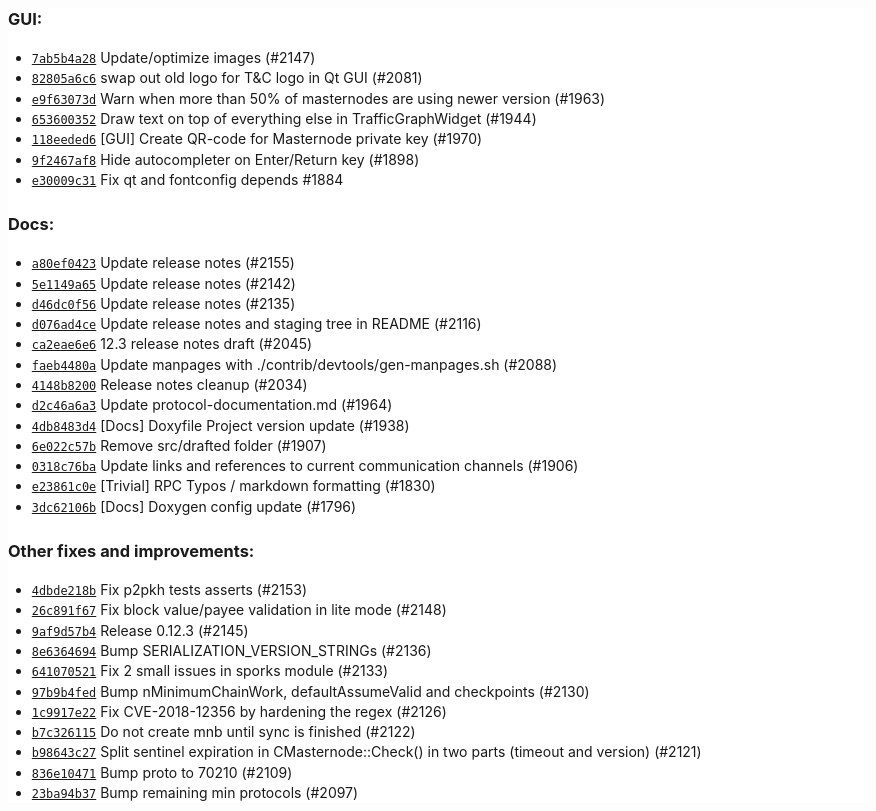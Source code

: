 
### GUI:
- [`7ab5b4a28`](https://github.com/gobytecoin/gobyte/commit/7ab5b4a28) Update/optimize images (#2147)
- [`82805a6c6`](https://github.com/gobytecoin/gobyte/commit/82805a6c6) swap out old logo for T&C logo in Qt GUI (#2081)
- [`e9f63073d`](https://github.com/gobytecoin/gobyte/commit/e9f63073d) Warn when more than 50% of masternodes are using newer version (#1963)
- [`653600352`](https://github.com/gobytecoin/gobyte/commit/653600352) Draw text on top of everything else in TrafficGraphWidget (#1944)
- [`118eeded6`](https://github.com/gobytecoin/gobyte/commit/118eeded6) [GUI] Create QR-code for Masternode private key (#1970)
- [`9f2467af8`](https://github.com/gobytecoin/gobyte/commit/9f2467af8) Hide autocompleter on Enter/Return key (#1898)
- [`e30009c31`](https://github.com/gobytecoin/gobyte/commit/e30009c31) Fix qt and fontconfig depends #1884

### Docs:
- [`a80ef0423`](https://github.com/gobytecoin/gobyte/commit/a80ef0423) Update release notes (#2155)
- [`5e1149a65`](https://github.com/gobytecoin/gobyte/commit/5e1149a65) Update release notes (#2142)
- [`d46dc0f56`](https://github.com/gobytecoin/gobyte/commit/d46dc0f56) Update release notes (#2135)
- [`d076ad4ce`](https://github.com/gobytecoin/gobyte/commit/d076ad4ce) Update release notes and staging tree in README (#2116)
- [`ca2eae6e6`](https://github.com/gobytecoin/gobyte/commit/ca2eae6e6) 12.3 release notes draft (#2045)
- [`faeb4480a`](https://github.com/gobytecoin/gobyte/commit/faeb4480a) Update manpages with ./contrib/devtools/gen-manpages.sh (#2088)
- [`4148b8200`](https://github.com/gobytecoin/gobyte/commit/4148b8200) Release notes cleanup (#2034)
- [`d2c46a6a3`](https://github.com/gobytecoin/gobyte/commit/d2c46a6a3) Update protocol-documentation.md (#1964)
- [`4db8483d4`](https://github.com/gobytecoin/gobyte/commit/4db8483d4) [Docs] Doxyfile Project version update (#1938)
- [`6e022c57b`](https://github.com/gobytecoin/gobyte/commit/6e022c57b) Remove src/drafted folder (#1907)
- [`0318c76ba`](https://github.com/gobytecoin/gobyte/commit/0318c76ba) Update links and references to current communication channels (#1906)
- [`e23861c0e`](https://github.com/gobytecoin/gobyte/commit/e23861c0e) [Trivial] RPC Typos / markdown formatting (#1830)
- [`3dc62106b`](https://github.com/gobytecoin/gobyte/commit/3dc62106b) [Docs] Doxygen config update (#1796)

### Other fixes and improvements:
- [`4dbde218b`](https://github.com/gobytecoin/gobyte/commit/4dbde218b) Fix p2pkh tests asserts (#2153)
- [`26c891f67`](https://github.com/gobytecoin/gobyte/commit/26c891f67) Fix block value/payee validation in lite mode (#2148)
- [`9af9d57b4`](https://github.com/gobytecoin/gobyte/commit/9af9d57b4) Release 0.12.3 (#2145)
- [`8e6364694`](https://github.com/gobytecoin/gobyte/commit/8e6364694) Bump SERIALIZATION_VERSION_STRINGs (#2136)
- [`641070521`](https://github.com/gobytecoin/gobyte/commit/641070521) Fix 2 small issues in sporks module (#2133)
- [`97b9b4fed`](https://github.com/gobytecoin/gobyte/commit/97b9b4fed) Bump nMinimumChainWork, defaultAssumeValid and checkpoints (#2130)
- [`1c9917e22`](https://github.com/gobytecoin/gobyte/commit/1c9917e22) Fix CVE-2018-12356 by hardening the regex (#2126)
- [`b7c326115`](https://github.com/gobytecoin/gobyte/commit/b7c326115) Do not create mnb until sync is finished (#2122)
- [`b98643c27`](https://github.com/gobytecoin/gobyte/commit/b98643c27) Split sentinel expiration in CMasternode::Check() in two parts (timeout and version) (#2121)
- [`836e10471`](https://github.com/gobytecoin/gobyte/commit/836e10471) Bump proto to 70210 (#2109)
- [`23ba94b37`](https://github.com/gobytecoin/gobyte/commit/23ba94b37) Bump remaining min protocols (#2097)
